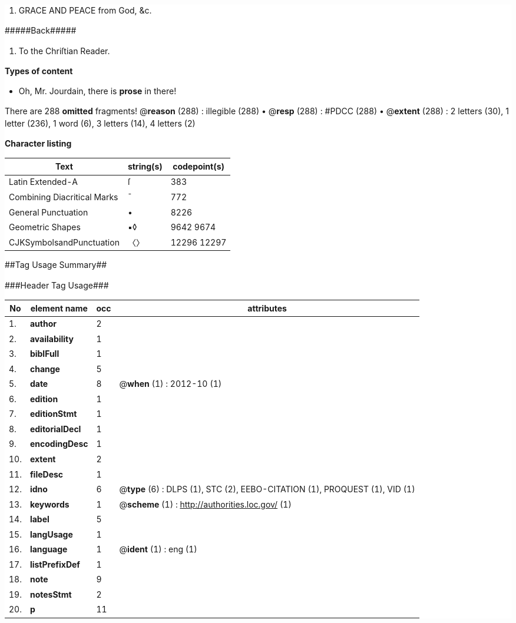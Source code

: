 1. GRACE AND PEACE from God, &c.

#####Back#####

1. To the Chriſtian Reader.

**Types of content**

  * Oh, Mr. Jourdain, there is **prose** in there!

There are 288 **omitted** fragments! 
 @__reason__ (288) : illegible (288)  •  @__resp__ (288) : #PDCC (288)  •  @__extent__ (288) : 2 letters (30), 1 letter (236), 1 word (6), 3 letters (14), 4 letters (2)

**Character listing**


|Text|string(s)|codepoint(s)|
|---|---|---|
|Latin Extended-A|ſ|383|
|Combining             Diacritical Marks|̄|772|
|General Punctuation|•|8226|
|Geometric Shapes|▪◊|9642 9674|
|CJKSymbolsandPunctuation|〈〉|12296 12297|

##Tag Usage Summary##

###Header Tag Usage###

|No|element name|occ|attributes|
|---|---|---|---|
|1.|__author__|2||
|2.|__availability__|1||
|3.|__biblFull__|1||
|4.|__change__|5||
|5.|__date__|8| @__when__ (1) : 2012-10 (1)|
|6.|__edition__|1||
|7.|__editionStmt__|1||
|8.|__editorialDecl__|1||
|9.|__encodingDesc__|1||
|10.|__extent__|2||
|11.|__fileDesc__|1||
|12.|__idno__|6| @__type__ (6) : DLPS (1), STC (2), EEBO-CITATION (1), PROQUEST (1), VID (1)|
|13.|__keywords__|1| @__scheme__ (1) : http://authorities.loc.gov/ (1)|
|14.|__label__|5||
|15.|__langUsage__|1||
|16.|__language__|1| @__ident__ (1) : eng (1)|
|17.|__listPrefixDef__|1||
|18.|__note__|9||
|19.|__notesStmt__|2||
|20.|__p__|11||